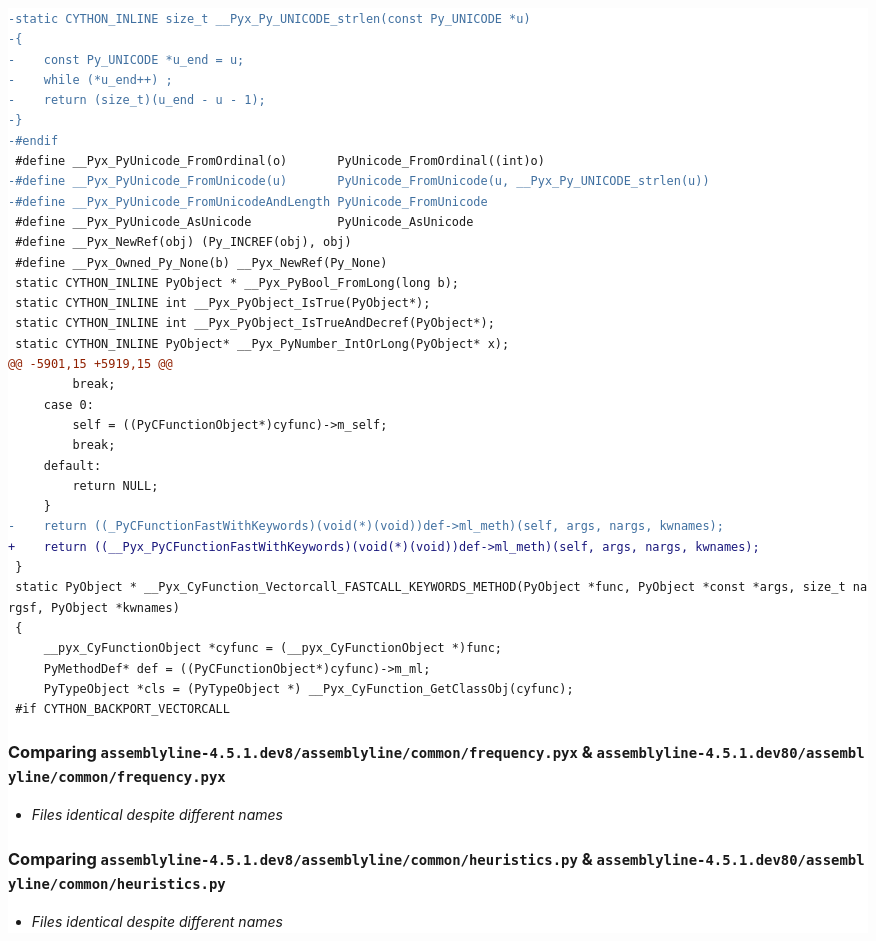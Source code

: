 ```diff
-static CYTHON_INLINE size_t __Pyx_Py_UNICODE_strlen(const Py_UNICODE *u)
-{
-    const Py_UNICODE *u_end = u;
-    while (*u_end++) ;
-    return (size_t)(u_end - u - 1);
-}
-#endif
 #define __Pyx_PyUnicode_FromOrdinal(o)       PyUnicode_FromOrdinal((int)o)
-#define __Pyx_PyUnicode_FromUnicode(u)       PyUnicode_FromUnicode(u, __Pyx_Py_UNICODE_strlen(u))
-#define __Pyx_PyUnicode_FromUnicodeAndLength PyUnicode_FromUnicode
 #define __Pyx_PyUnicode_AsUnicode            PyUnicode_AsUnicode
 #define __Pyx_NewRef(obj) (Py_INCREF(obj), obj)
 #define __Pyx_Owned_Py_None(b) __Pyx_NewRef(Py_None)
 static CYTHON_INLINE PyObject * __Pyx_PyBool_FromLong(long b);
 static CYTHON_INLINE int __Pyx_PyObject_IsTrue(PyObject*);
 static CYTHON_INLINE int __Pyx_PyObject_IsTrueAndDecref(PyObject*);
 static CYTHON_INLINE PyObject* __Pyx_PyNumber_IntOrLong(PyObject* x);
@@ -5901,15 +5919,15 @@
         break;
     case 0:
         self = ((PyCFunctionObject*)cyfunc)->m_self;
         break;
     default:
         return NULL;
     }
-    return ((_PyCFunctionFastWithKeywords)(void(*)(void))def->ml_meth)(self, args, nargs, kwnames);
+    return ((__Pyx_PyCFunctionFastWithKeywords)(void(*)(void))def->ml_meth)(self, args, nargs, kwnames);
 }
 static PyObject * __Pyx_CyFunction_Vectorcall_FASTCALL_KEYWORDS_METHOD(PyObject *func, PyObject *const *args, size_t nargsf, PyObject *kwnames)
 {
     __pyx_CyFunctionObject *cyfunc = (__pyx_CyFunctionObject *)func;
     PyMethodDef* def = ((PyCFunctionObject*)cyfunc)->m_ml;
     PyTypeObject *cls = (PyTypeObject *) __Pyx_CyFunction_GetClassObj(cyfunc);
 #if CYTHON_BACKPORT_VECTORCALL
```

### Comparing `assemblyline-4.5.1.dev8/assemblyline/common/frequency.pyx` & `assemblyline-4.5.1.dev80/assemblyline/common/frequency.pyx`

 * *Files identical despite different names*

### Comparing `assemblyline-4.5.1.dev8/assemblyline/common/heuristics.py` & `assemblyline-4.5.1.dev80/assemblyline/common/heuristics.py`

 * *Files identical despite different names*
